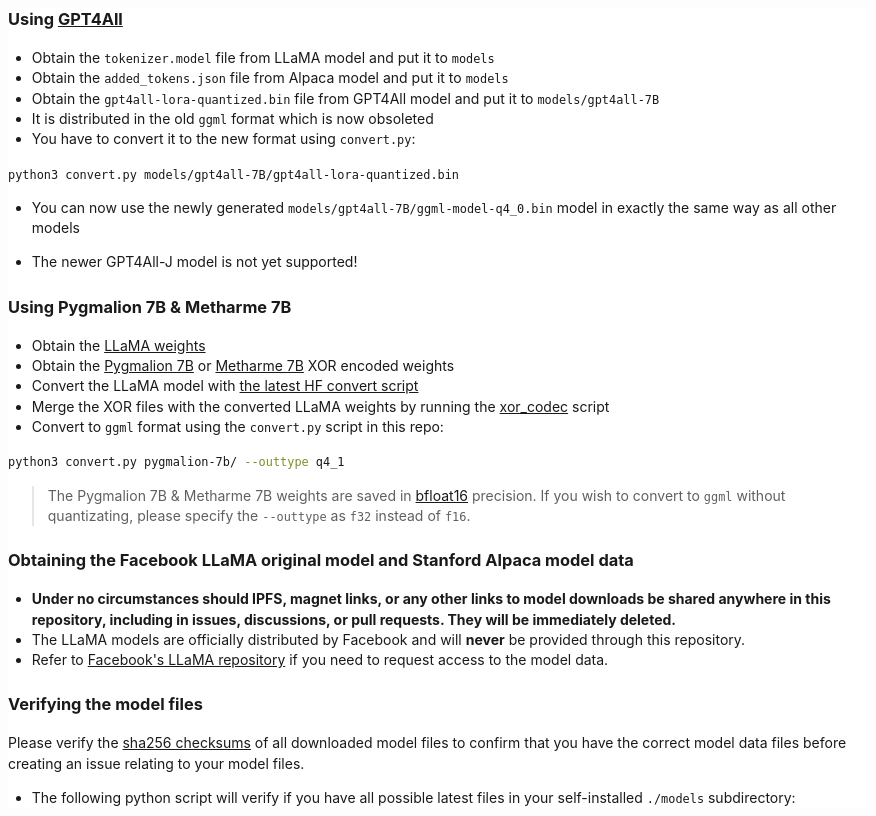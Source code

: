### Using [GPT4All](https://github.com/nomic-ai/gpt4all)

- Obtain the `tokenizer.model` file from LLaMA model and put it to `models`
- Obtain the `added_tokens.json` file from Alpaca model and put it to `models`
- Obtain the `gpt4all-lora-quantized.bin` file from GPT4All model and put it to `models/gpt4all-7B`
- It is distributed in the old `ggml` format which is now obsoleted
- You have to convert it to the new format using `convert.py`:

```bash
python3 convert.py models/gpt4all-7B/gpt4all-lora-quantized.bin
```

- You can now use the newly generated `models/gpt4all-7B/ggml-model-q4_0.bin` model in exactly the same way as all other models

- The newer GPT4All-J model is not yet supported!

### Using Pygmalion 7B & Metharme 7B

- Obtain the [LLaMA weights](#obtaining-the-facebook-llama-original-model-and-stanford-alpaca-model-data)
- Obtain the [Pygmalion 7B](https://huggingface.co/PygmalionAI/pygmalion-7b/) or [Metharme 7B](https://huggingface.co/PygmalionAI/metharme-7b) XOR encoded weights
- Convert the LLaMA model with [the latest HF convert script](https://github.com/huggingface/transformers/blob/main/src/transformers/models/llama/convert_llama_weights_to_hf.py)
- Merge the XOR files with the converted LLaMA weights by running the [xor_codec](https://huggingface.co/PygmalionAI/pygmalion-7b/blob/main/xor_codec.py) script
- Convert to `ggml` format using the `convert.py` script in this repo:
```bash
python3 convert.py pygmalion-7b/ --outtype q4_1
```
> The Pygmalion 7B & Metharme 7B weights are saved in [bfloat16](https://en.wikipedia.org/wiki/Bfloat16_floating-point_format) precision. If you wish to convert to `ggml` without quantizating, please specify the `--outtype` as `f32` instead of `f16`.


### Obtaining the Facebook LLaMA original model and Stanford Alpaca model data

- **Under no circumstances should IPFS, magnet links, or any other links to model downloads be shared anywhere in this repository, including in issues, discussions, or pull requests. They will be immediately deleted.**
- The LLaMA models are officially distributed by Facebook and will **never** be provided through this repository.
- Refer to [Facebook's LLaMA repository](https://github.com/facebookresearch/llama/pull/73/files) if you need to request access to the model data.

### Verifying the model files

Please verify the [sha256 checksums](SHA256SUMS) of all downloaded model files to confirm that you have the correct model data files before creating an issue relating to your model files.
- The following python script will verify if you have all possible latest files in your self-installed `./models` subdirectory:
